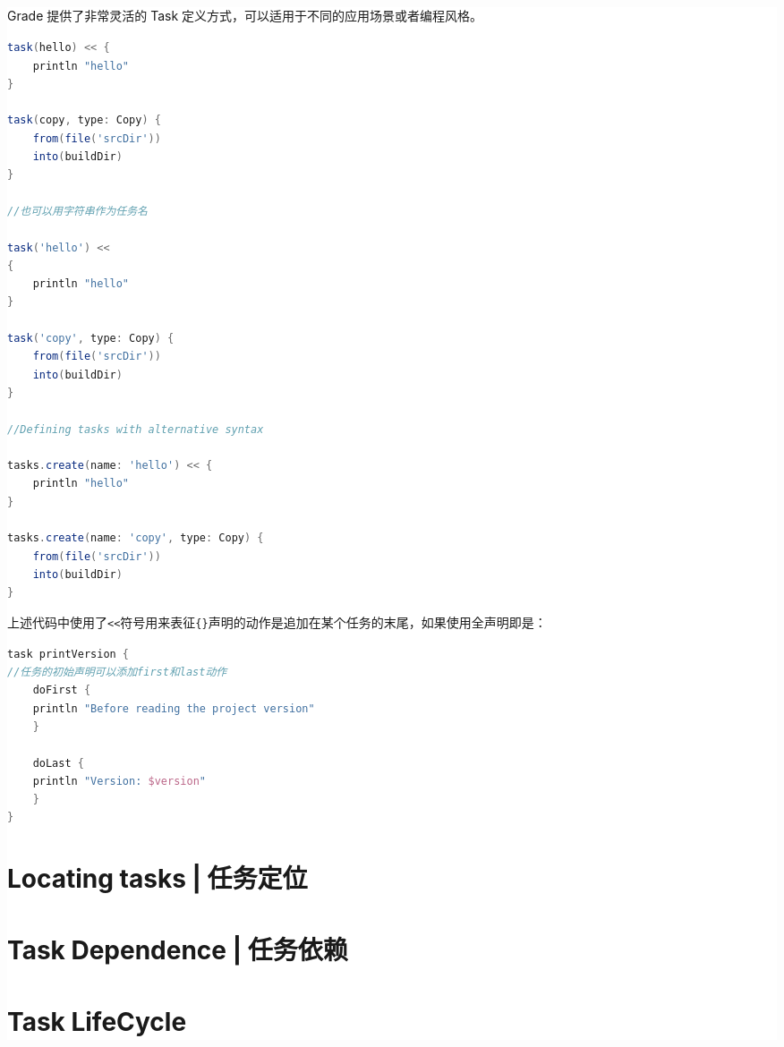 Grade 提供了非常灵活的 Task 定义方式，可以适用于不同的应用场景或者编程风格。

```groovy
task(hello) << {
    println "hello"
}

task(copy, type: Copy) {
    from(file('srcDir'))
    into(buildDir)
}

//也可以用字符串作为任务名

task('hello') <<
{
    println "hello"
}

task('copy', type: Copy) {
    from(file('srcDir'))
    into(buildDir)
}

//Defining tasks with alternative syntax

tasks.create(name: 'hello') << {
    println "hello"
}

tasks.create(name: 'copy', type: Copy) {
    from(file('srcDir'))
    into(buildDir)
}
```

上述代码中使用了`<<`符号用来表征`{}`声明的动作是追加在某个任务的末尾，如果使用全声明即是：

```groovy
task printVersion {
//任务的初始声明可以添加first和last动作
    doFirst {
    println "Before reading the project version"
    }

    doLast {
    println "Version: $version"
    }
}
```

# Locating tasks | 任务定位

# Task Dependence | 任务依赖

# Task LifeCycle
